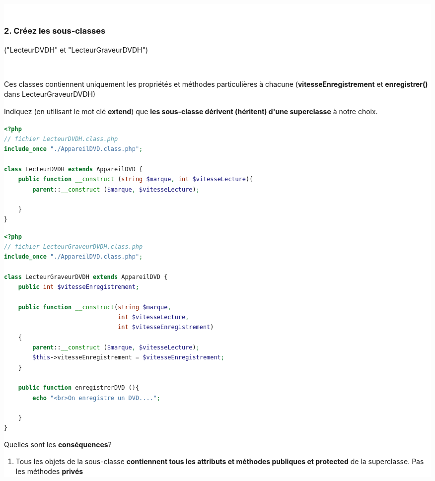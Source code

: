 <br>

### **2.**  Créez les **sous-classes** 

("LecteurDVDH" et "LecteurGraveurDVDH")

<br>

Ces classes contiennent uniquement les propriétés et méthodes particulières à chacune (**vitesseEnregistrement** et **enregistrer()** dans LecteurGraveurDVDH)

Indiquez (en utilisant le mot clé **extend**) que **les sous-classe
dérivent (héritent) d'une superclasse** à notre choix.

```php
<?php
// fichier LecteurDVDH.class.php
include_once "./AppareilDVD.class.php";

class LecteurDVDH extends AppareilDVD {
    public function __construct (string $marque, int $vitesseLecture){
        parent::__construct ($marque, $vitesseLecture);

    }
}
```

```php
<?php
// fichier LecteurGraveurDVDH.class.php
include_once "./AppareilDVD.class.php";

class LecteurGraveurDVDH extends AppareilDVD {
    public int $vitesseEnregistrement;

    public function __construct(string $marque, 
                                int $vitesseLecture, 
                                int $vitesseEnregistrement)
    {
        parent::__construct ($marque, $vitesseLecture);
        $this->vitesseEnregistrement = $vitesseEnregistrement;
    }

    public function enregistrerDVD (){
        echo "<br>On enregistre un DVD....";

    }
}

```


Quelles sont les **conséquences**?

1.  Tous les objets de la sous-classe **contiennent tous les attributs et méthodes publiques et protected** de la superclasse. Pas les méthodes **privés**
